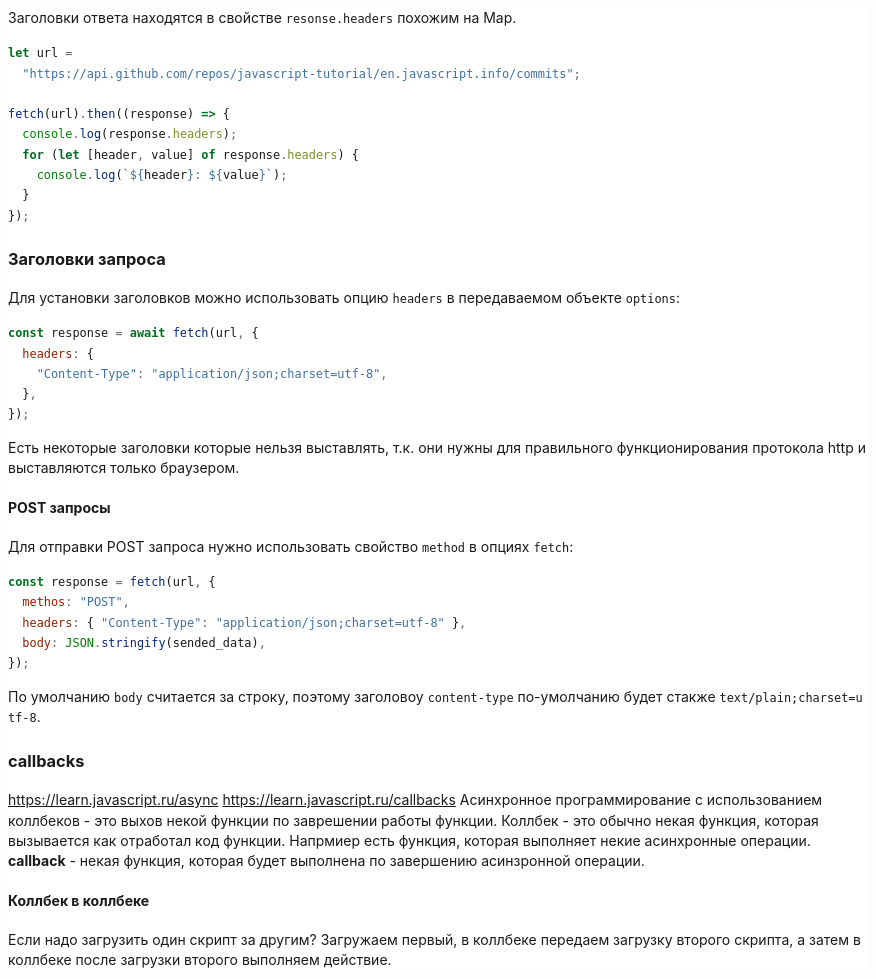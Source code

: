 Заголовки ответа находятся в свойстве `resonse.headers` похожим на Map.

```javascript
let url =
  "https://api.github.com/repos/javascript-tutorial/en.javascript.info/commits";

fetch(url).then((response) => {
  console.log(response.headers);
  for (let [header, value] of response.headers) {
    console.log(`${header}: ${value}`);
  }
});
```

### Заголовки запроса

Для установки заголовков можно использовать опцию `headers` в передаваемом объекте `options`:

```javascript
const response = await fetch(url, {
  headers: {
    "Content-Type": "application/json;charset=utf-8",
  },
});
```

Есть некоторые заголовки которые нельзя выставлять, т.к. они нужны для правильного функционирования протокола http и выставляются только браузером.

#### POST запросы

Для отправки POST запроса нужно использовать свойство `method` в опциях `fetch`:

```javascript
const response = fetch(url, {
  methos: "POST",
  headers: { "Content-Type": "application/json;charset=utf-8" },
  body: JSON.stringify(sended_data),
});
```

По умолчанию `body` считается за строку, поэтому заголовоу `content-type` по-умолчанию будет стакже `text/plain;charset=utf-8`.

### callbacks

https://learn.javascript.ru/async
https://learn.javascript.ru/callbacks
Асинхронное программирование с использованием коллбеков - это выхов некой функции по заврешении работы функции. Коллбек - это обычно некая функция, которая вызывается как отработал код функции.
Напрмиер есть функция, которая выполняет некие асинхронные операции.
**callback** - некая функция, которая будет выполнена по завершению асинзронной операции.

#### Коллбек в коллбеке

Если надо загрузить один скрипт за другим?
Загружаем первый, в коллбеке передаем загрузку второго скрипта, а затем в коллбеке после загрузки второго выполняем действие.

